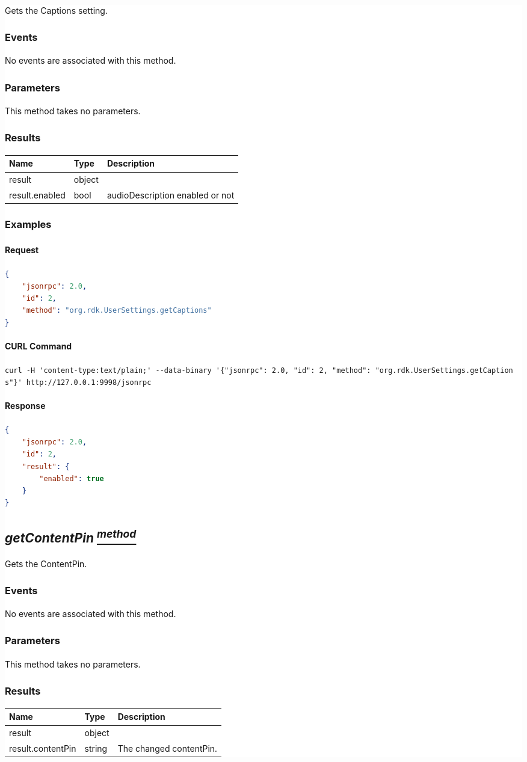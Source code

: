 Gets the Captions setting.

### Events
No events are associated with this method.
### Parameters
This method takes no parameters.
### Results
| Name | Type | Description |
| :-------- | :-------- | :-------- |
| result | object |  |
| result.enabled | bool | audioDescription enabled or not |

### Examples


#### Request

```json
{
    "jsonrpc": 2.0,
    "id": 2,
    "method": "org.rdk.UserSettings.getCaptions"
}
```


#### CURL Command

```curl
curl -H 'content-type:text/plain;' --data-binary '{"jsonrpc": 2.0, "id": 2, "method": "org.rdk.UserSettings.getCaptions"}' http://127.0.0.1:9998/jsonrpc
```


#### Response

```json
{
    "jsonrpc": 2.0,
    "id": 2,
    "result": {
        "enabled": true
    }
}
```

<a id="method.getContentPin"></a>
## *getContentPin [<sup>method</sup>](#head.Methods)*

Gets the ContentPin.

### Events
No events are associated with this method.
### Parameters
This method takes no parameters.
### Results
| Name | Type | Description |
| :-------- | :-------- | :-------- |
| result | object |  |
| result.contentPin | string | The changed contentPin. |
